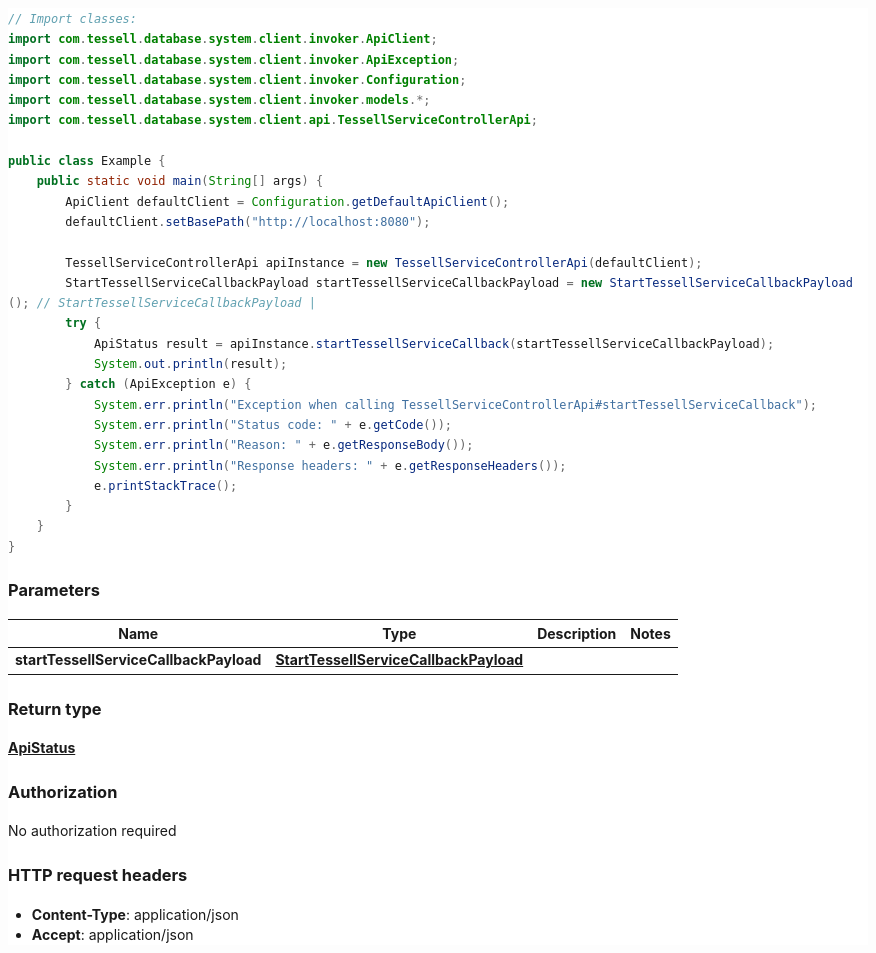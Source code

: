 ```java
// Import classes:
import com.tessell.database.system.client.invoker.ApiClient;
import com.tessell.database.system.client.invoker.ApiException;
import com.tessell.database.system.client.invoker.Configuration;
import com.tessell.database.system.client.invoker.models.*;
import com.tessell.database.system.client.api.TessellServiceControllerApi;

public class Example {
    public static void main(String[] args) {
        ApiClient defaultClient = Configuration.getDefaultApiClient();
        defaultClient.setBasePath("http://localhost:8080");

        TessellServiceControllerApi apiInstance = new TessellServiceControllerApi(defaultClient);
        StartTessellServiceCallbackPayload startTessellServiceCallbackPayload = new StartTessellServiceCallbackPayload(); // StartTessellServiceCallbackPayload | 
        try {
            ApiStatus result = apiInstance.startTessellServiceCallback(startTessellServiceCallbackPayload);
            System.out.println(result);
        } catch (ApiException e) {
            System.err.println("Exception when calling TessellServiceControllerApi#startTessellServiceCallback");
            System.err.println("Status code: " + e.getCode());
            System.err.println("Reason: " + e.getResponseBody());
            System.err.println("Response headers: " + e.getResponseHeaders());
            e.printStackTrace();
        }
    }
}
```

### Parameters


Name | Type | Description  | Notes
------------- | ------------- | ------------- | -------------
 **startTessellServiceCallbackPayload** | [**StartTessellServiceCallbackPayload**](StartTessellServiceCallbackPayload.md)|  |

### Return type

[**ApiStatus**](ApiStatus.md)

### Authorization

No authorization required

### HTTP request headers

- **Content-Type**: application/json
- **Accept**: application/json
